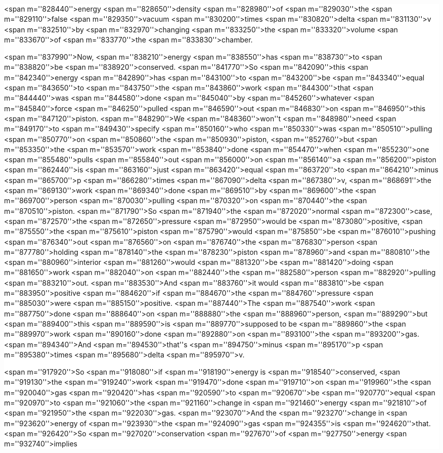   <span m=''828440''>energy</span> <span m=''828650''>density</span> <span m=''828980''>of</span>
  <span m=''829030''>the</span> <span m=''829110''>false</span> <span m=''829350''>vacuum</span>
  <span m=''830200''>times</span> <span m=''830820''>delta</span> <span m=''831130''>v</span>
  <span m=''832510''>by</span> <span m=''832970''>changing</span> <span m=''833250''>the</span>
  <span m=''833320''>volume</span> <span m=''833670''>of</span> <span m=''833770''>the</span>
  <span m=''833830''>chamber.</span> </p><p><span m=''837990''>Now,</span> <span m=''838210''>energy</span>
  <span m=''838550''>has</span> <span m=''838730''>to</span> <span m=''838820''>be</span>
  <span m=''838920''>conserved.</span> <span m=''841770''>So</span> <span m=''842090''>this</span>
  <span m=''842340''>energy</span> <span m=''842890''>has</span> <span m=''843100''>to</span>
  <span m=''843200''>be</span> <span m=''843340''>equal</span> <span m=''843650''>to</span>
  <span m=''843750''>the</span> <span m=''843860''>work</span> <span m=''844300''>that</span>
  <span m=''844440''>was</span> <span m=''844580''>done</span> <span m=''845040''>by</span>
  <span m=''845260''>whatever</span> <span m=''845840''>force</span> <span m=''846250''>pulled</span>
  <span m=''846590''>out</span> <span m=''846830''>on</span> <span m=''846950''>this</span>
  <span m=''847120''>piston.</span> <span m=''848290''>We</span> <span m=''848360''>won''t</span>
  <span m=''848980''>need</span> <span m=''849170''>to</span> <span m=''849430''>specify</span>
  <span m=''850160''>who</span> <span m=''850330''>was</span> <span m=''850510''>pulling</span>
  <span m=''850770''>on</span> <span m=''850860''>the</span> <span m=''850930''>piston,</span>
  <span m=''852760''>but</span> <span m=''853350''>the</span> <span m=''853570''>work</span>
  <span m=''853840''>done</span> <span m=''854470''>when</span> <span m=''855230''>one</span>
  <span m=''855480''>pulls</span> <span m=''855840''>out</span> <span m=''856000''>on</span>
  <span m=''856140''>a</span> <span m=''856200''>piston</span> <span m=''862440''>is</span>
  <span m=''863160''>just</span> <span m=''863420''>equal</span> <span m=''863720''>to</span>
  <span m=''864210''>minus</span> <span m=''865700''>p</span> <span m=''866280''>times</span>
  <span m=''867090''>delta</span> <span m=''867380''>v,</span> <span m=''868691''>the</span>
  <span m=''869130''>work</span> <span m=''869340''>done</span> <span m=''869510''>by</span>
  <span m=''869600''>the</span> <span m=''869700''>person</span> <span m=''870030''>pulling</span>
  <span m=''870320''>on</span> <span m=''870440''>the</span> <span m=''870510''>piston.</span>
  <span m=''871790''>So</span> <span m=''871940''>the</span> <span m=''872020''>normal</span>
  <span m=''872300''>case,</span> <span m=''872570''>the</span> <span m=''872650''>pressure</span>
  <span m=''872950''>would be</span> <span m=''873080''>positive,</span> <span m=''875550''>the</span>
  <span m=''875610''>piston</span> <span m=''875790''>would</span> <span m=''875850''>be</span>
  <span m=''876010''>pushing</span> <span m=''876340''>out</span> <span m=''876560''>on</span>
  <span m=''876740''>the</span> <span m=''876830''>person</span> <span m=''877780''>holding</span>
  <span m=''878140''>the</span> <span m=''878230''>piston</span> <span m=''878960''>and</span>
  <span m=''880810''>the</span> <span m=''880960''>interior</span> <span m=''881260''>would</span>
  <span m=''881320''>be</span> <span m=''881420''>doing</span> <span m=''881650''>work</span>
  <span m=''882040''>on</span> <span m=''882440''>the</span> <span m=''882580''>person</span>
  <span m=''882920''>pulling</span> <span m=''883210''>out.</span> <span m=''883530''>And</span>
  <span m=''883760''>it would</span> <span m=''883810''>be</span> <span m=''883950''>positive</span>
  <span m=''884620''>if</span> <span m=''884670''>the</span> <span m=''884760''>pressure</span>
  <span m=''885030''>were</span> <span m=''885150''>positive.</span> <span m=''887440''>The</span>
  <span m=''887540''>work</span> <span m=''887750''>done</span> <span m=''888640''>on</span>
  <span m=''888880''>the</span> <span m=''888960''>person,</span> <span m=''889290''>but</span>
  <span m=''889400''>this</span> <span m=''889590''>is</span> <span m=''889770''>supposed
  to be</span> <span m=''889860''>the</span> <span m=''889970''>work</span> <span
  m=''890160''>done</span> <span m=''892880''>on</span> <span m=''893100''>the</span>
  <span m=''893200''>gas.</span> <span m=''894340''>And</span> <span m=''894530''>that''s</span>
  <span m=''894750''>minus</span> <span m=''895170''>p</span> <span m=''895380''>times</span>
  <span m=''895680''>delta</span> <span m=''895970''>v.</span> </p><p><span m=''917920''>So</span>
  <span m=''918080''>if</span> <span m=''918190''>energy is</span> <span m=''918540''>conserved,</span>
  <span m=''919130''>the</span> <span m=''919240''>work</span> <span m=''919470''>done</span>
  <span m=''919710''>on</span> <span m=''919960''>the</span> <span m=''920040''>gas</span>
  <span m=''920420''>has</span> <span m=''920590''>to</span> <span m=''920670''>be</span>
  <span m=''920770''>equal</span> <span m=''920970''>to</span> <span m=''921060''>the</span>
  <span m=''921160''>change in</span> <span m=''921460''>energy</span> <span m=''921810''>of</span>
  <span m=''921950''>the</span> <span m=''922030''>gas.</span> <span m=''923070''>And
  the</span> <span m=''923270''>change in</span> <span m=''923620''>energy of</span>
  <span m=''923930''>the</span> <span m=''924090''>gas</span> <span m=''924355''>is</span>
  <span m=''924620''>that.</span> <span m=''926420''>So</span> <span m=''927020''>conservation</span>
  <span m=''927670''>of</span> <span m=''927750''>energy</span> <span m=''932740''>implies</span>